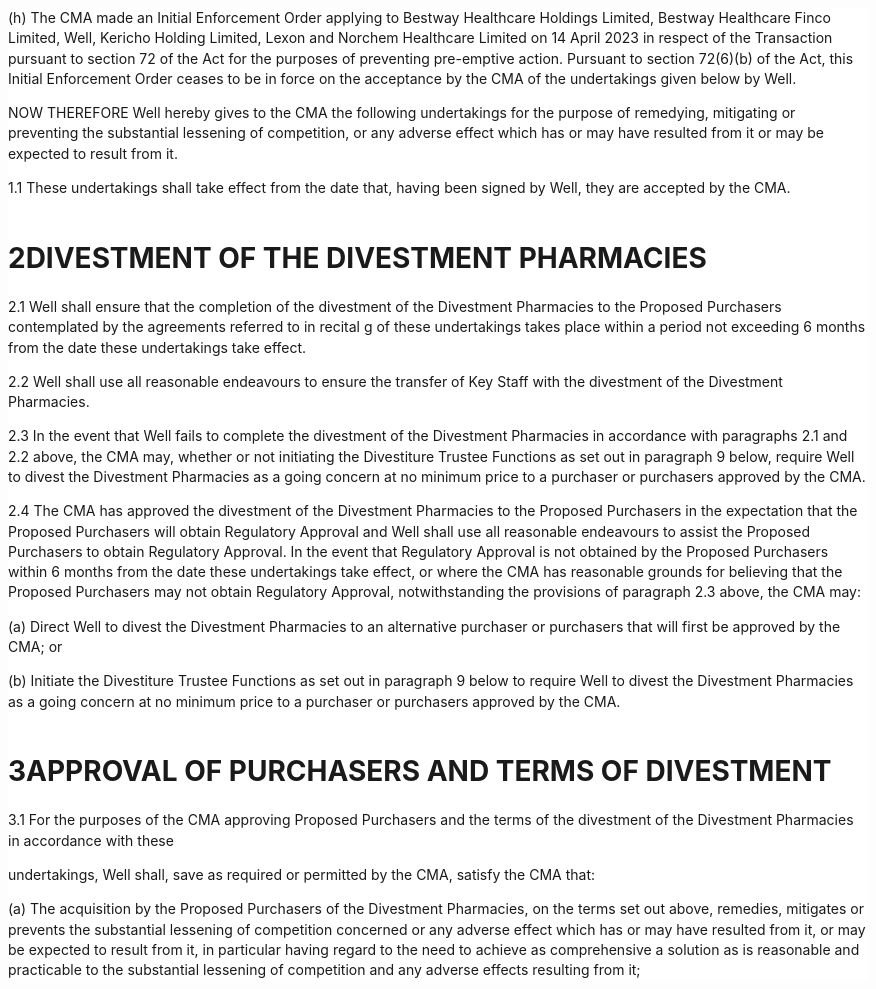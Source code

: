 (h) The CMA made an Initial Enforcement Order applying to Bestway Healthcare Holdings Limited, Bestway Healthcare Finco Limited, Well, Kericho Holding Limited, Lexon and Norchem Healthcare Limited on 14 April 2023 in respect of the Transaction pursuant to section 72 of the Act for the purposes of preventing pre-emptive action. Pursuant to section 72(6)(b) of the Act, this Initial Enforcement Order ceases to be in force on the acceptance by the CMA of the undertakings given below by Well.

NOW THEREFORE Well hereby gives to the CMA the following undertakings for the purpose of remedying, mitigating or preventing the substantial lessening of competition, or any adverse effect which has or may have resulted from it or may be expected to result from it.

1.1 These undertakings shall take effect from the date that, having been signed by Well, they are accepted by the CMA.

# 2DIVESTMENT OF THE DIVESTMENT PHARMACIES

2.1 Well shall ensure that the completion of the divestment of the Divestment Pharmacies to the Proposed Purchasers contemplated by the agreements referred to in recital g of these undertakings takes place within a period not exceeding 6 months from the date these undertakings take effect.

2.2 Well shall use all reasonable endeavours to ensure the transfer of Key Staff with the divestment of the Divestment Pharmacies.

2.3 In the event that Well fails to complete the divestment of the Divestment Pharmacies in accordance with paragraphs 2.1 and 2.2 above, the CMA may, whether or not initiating the Divestiture Trustee Functions as set out in paragraph 9 below, require Well to divest the Divestment Pharmacies as a going concern at no minimum price to a purchaser or purchasers approved by the CMA.

2.4 The CMA has approved the divestment of the Divestment Pharmacies to the Proposed Purchasers in the expectation that the Proposed Purchasers will obtain Regulatory Approval and Well shall use all reasonable endeavours to assist the Proposed Purchasers to obtain Regulatory Approval. In the event that Regulatory Approval is not obtained by the Proposed Purchasers within 6 months from the date these undertakings take effect, or where the CMA has reasonable grounds for believing that the Proposed Purchasers may not obtain Regulatory Approval, notwithstanding the provisions of paragraph 2.3 above, the CMA may:

(a) Direct Well to divest the Divestment Pharmacies to an alternative purchaser or purchasers that will first be approved by the CMA; or

(b) Initiate the Divestiture Trustee Functions as set out in paragraph 9 below to require Well to divest the Divestment Pharmacies as a going concern at no minimum price to a purchaser or purchasers approved by the CMA.

# 3APPROVAL OF PURCHASERS AND TERMS OF DIVESTMENT

3.1 For the purposes of the CMA approving Proposed Purchasers and the terms of the divestment of the Divestment Pharmacies in accordance with these

undertakings, Well shall, save as required or permitted by the CMA, satisfy the CMA that:

(a) The acquisition by the Proposed Purchasers of the Divestment Pharmacies, on the terms set out above, remedies, mitigates or prevents the substantial lessening of competition concerned or any adverse effect which has or may have resulted from it, or may be expected to result from it, in particular having regard to the need to achieve as comprehensive a solution as is reasonable and practicable to the substantial lessening of competition and any adverse effects resulting from it;
